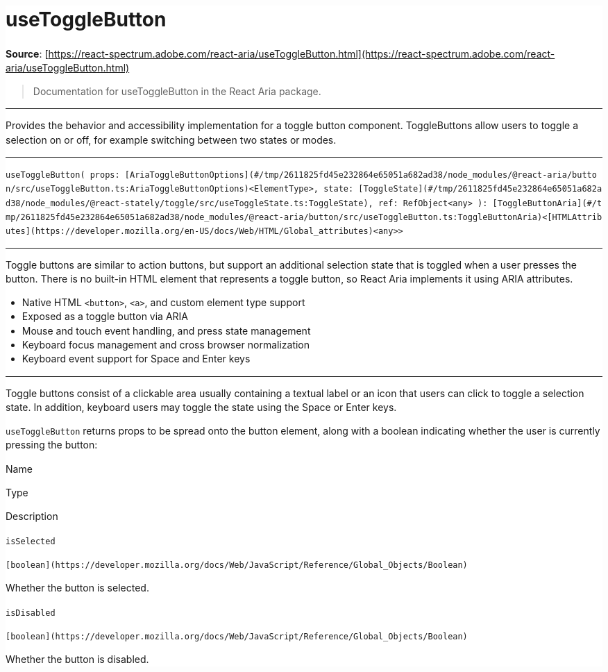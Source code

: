 # useToggleButton

**Source**: [https://react-spectrum.adobe.com/react-aria/useToggleButton.html](https://react-spectrum.adobe.com/react-aria/useToggleButton.html)

> Documentation for useToggleButton in the React Aria package.

---

Provides the behavior and accessibility implementation for a toggle button component. ToggleButtons allow users to toggle a selection on or off, for example switching between two states or modes.

* * *

`useToggleButton( props: [AriaToggleButtonOptions](#/tmp/2611825fd45e232864e65051a682ad38/node_modules/@react-aria/button/src/useToggleButton.ts:AriaToggleButtonOptions)<ElementType>, state: [ToggleState](#/tmp/2611825fd45e232864e65051a682ad38/node_modules/@react-stately/toggle/src/useToggleState.ts:ToggleState), ref: RefObject<any> ): [ToggleButtonAria](#/tmp/2611825fd45e232864e65051a682ad38/node_modules/@react-aria/button/src/useToggleButton.ts:ToggleButtonAria)<[HTMLAttributes](https://developer.mozilla.org/en-US/docs/Web/HTML/Global_attributes)<any>>`

* * *

Toggle buttons are similar to action buttons, but support an additional selection state that is toggled when a user presses the button. There is no built-in HTML element that represents a toggle button, so React Aria implements it using ARIA attributes.

-   Native HTML `<button>`, `<a>`, and custom element type support
-   Exposed as a toggle button via ARIA
-   Mouse and touch event handling, and press state management
-   Keyboard focus management and cross browser normalization
-   Keyboard event support for Space and Enter keys

* * *

Toggle buttons consist of a clickable area usually containing a textual label or an icon that users can click to toggle a selection state. In addition, keyboard users may toggle the state using the Space or Enter keys.

`useToggleButton` returns props to be spread onto the button element, along with a boolean indicating whether the user is currently pressing the button:

Name

Type

Description

`isSelected`

`[boolean](https://developer.mozilla.org/docs/Web/JavaScript/Reference/Global_Objects/Boolean)`

Whether the button is selected.

`isDisabled`

`[boolean](https://developer.mozilla.org/docs/Web/JavaScript/Reference/Global_Objects/Boolean)`

Whether the button is disabled.
